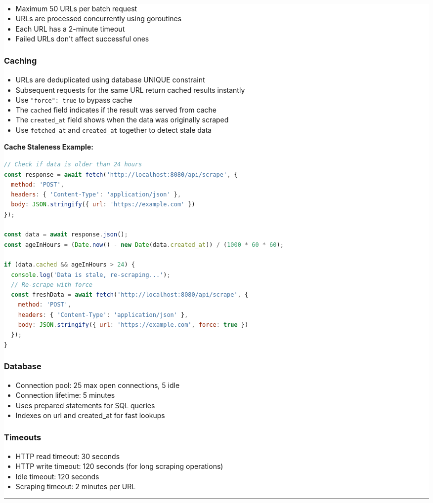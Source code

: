 - Maximum 50 URLs per batch request
- URLs are processed concurrently using goroutines
- Each URL has a 2-minute timeout
- Failed URLs don't affect successful ones

### Caching

- URLs are deduplicated using database UNIQUE constraint
- Subsequent requests for the same URL return cached results instantly
- Use `"force": true` to bypass cache
- The `cached` field indicates if the result was served from cache
- The `created_at` field shows when the data was originally scraped
- Use `fetched_at` and `created_at` together to detect stale data

**Cache Staleness Example:**
```javascript
// Check if data is older than 24 hours
const response = await fetch('http://localhost:8080/api/scrape', {
  method: 'POST',
  headers: { 'Content-Type': 'application/json' },
  body: JSON.stringify({ url: 'https://example.com' })
});

const data = await response.json();
const ageInHours = (Date.now() - new Date(data.created_at)) / (1000 * 60 * 60);

if (data.cached && ageInHours > 24) {
  console.log('Data is stale, re-scraping...');
  // Re-scrape with force
  const freshData = await fetch('http://localhost:8080/api/scrape', {
    method: 'POST',
    headers: { 'Content-Type': 'application/json' },
    body: JSON.stringify({ url: 'https://example.com', force: true })
  });
}
```

### Database

- Connection pool: 25 max open connections, 5 idle
- Connection lifetime: 5 minutes
- Uses prepared statements for SQL queries
- Indexes on url and created_at for fast lookups

### Timeouts

- HTTP read timeout: 30 seconds
- HTTP write timeout: 120 seconds (for long scraping operations)
- Idle timeout: 120 seconds
- Scraping timeout: 2 minutes per URL

---
